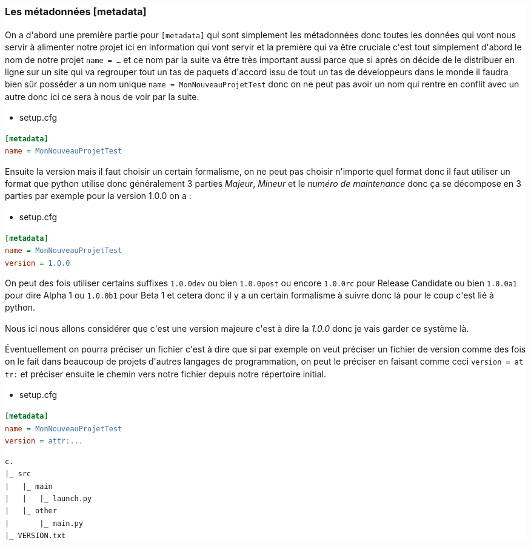 ### Les métadonnées [metadata]

On a d'abord une première partie pour `[metadata]` qui sont simplement les métadonnées donc toutes les données qui vont nous servir à alimenter notre projet ici en information qui vont servir et la première qui va être cruciale c'est tout simplement d'abord le nom de notre projet `name = …` et ce nom par la suite va être très important aussi parce que si après on décide de le distribuer en ligne sur un site qui va regrouper tout un tas de paquets d'accord issu de tout un tas de développeurs dans le monde il faudra bien sûr posséder a un nom unique `name = MonNouveauProjetTest` donc on ne peut pas avoir un nom qui rentre en conflit avec un autre donc ici ce sera à nous de voir par la suite.

+ setup.cfg
```ini
[metadata]
name = MonNouveauProjetTest
```

Ensuite la version mais il faut choisir un certain formalisme, on ne peut pas choisir n'importe quel format donc il faut utiliser un format que python utilise donc généralement 3 parties *Majeur*, *Mineur* et le *numéro de maintenance* donc ça se décompose en 3 parties par exemple pour la version 1.0.0 on a :

+ setup.cfg
```ini
[metadata]
name = MonNouveauProjetTest
version = 1.0.0
```

On peut des fois utiliser certains suffixes `1.0.0dev` ou bien `1.0.0post` ou encore `1.0.0rc` pour Release Candidate ou bien `1.0.0a1` pour dire Alpha 1 ou `1.0.0b1` pour Beta 1 et cetera donc il y a un certain formalisme à suivre donc là pour le coup c'est lié à python.

Nous ici nous allons considérer que c'est une version majeure c'est à dire la *1.0.0* donc je vais garder ce système là.

Éventuellement on pourra préciser un fichier c'est à dire que si par exemple on veut préciser un fichier de version comme des fois on le fait dans beaucoup de projets d'autres langages de programmation, on peut le préciser en faisant comme ceci `version = attr:` et préciser ensuite le chemin vers notre fichier depuis notre répertoire initial.

+ setup.cfg
```ini
[metadata]
name = MonNouveauProjetTest
version = attr:...
```
```txt
c.
|_ src
|   |_ main
|   |   |_ launch.py
|   |_ other
|       |_ main.py
|_ VERSION.txt
```
